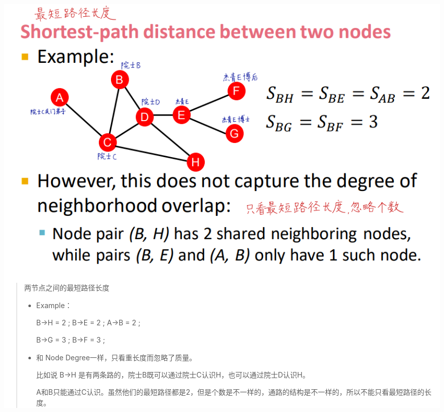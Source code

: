 <img src="image\1676551829203.png" alt="1676551829203"/>

> 两节点之间的最短路径长度
>
> - Example：
>
>   B->H = 2 ; B->E = 2 ; A->B = 2 ;
>
>   B->G = 3 ; B->F = 3 ;
>
> - 和 Node Degree一样，只看重长度而忽略了质量。
>
>   比如说 B->H 是有两条路的，院士B既可以通过院士C认识H，也可以通过院士D认识H。
>
>   A和B只能通过C认识。虽然他们的最短路径都是2，但是个数是不一样的，通路的结构是不一样的，所以不能只看最短路径的长度。
